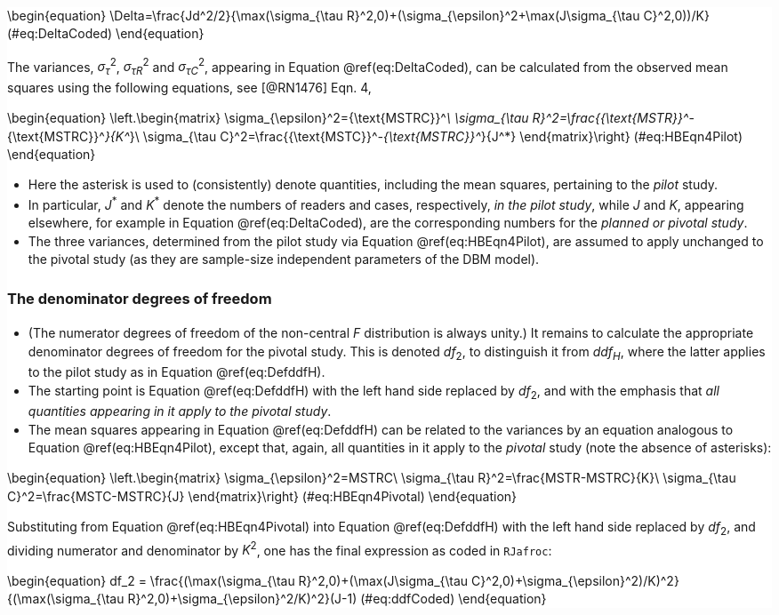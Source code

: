 \begin{equation}
\Delta=\frac{Jd^2/2}{\max(\sigma_{\tau R}^2,0)+(\sigma_{\epsilon}^2+\max(J\sigma_{\tau C}^2,0))/K}
(\#eq:DeltaCoded)
\end{equation}

The variances, $\sigma_{\tau}^2$, $\sigma_{\tau R}^2$ and $\sigma_{\tau C}^2$, appearing in Equation \@ref(eq:DeltaCoded), can be calculated from the observed mean squares using the following equations, see [@RN1476] Eqn. 4, 

\begin{equation}
\left.\begin{matrix}
\sigma_{\epsilon}^2={\text{MSTRC}}^*\\ 
\sigma_{\tau R}^2=\frac{{\text{MSTR}}^*-{\text{MSTRC}}^*}{K^*}\\ 
\sigma_{\tau C}^2=\frac{{\text{MSTC}}^*-{\text{MSTRC}}^*}{J^*}
\end{matrix}\right\}
(\#eq:HBEqn4Pilot)
\end{equation}

* Here the asterisk is used to (consistently) denote quantities, including the mean squares, pertaining to the *pilot* study. 
* In particular, $J^*$ and $K^*$ denote the numbers of readers and cases, respectively, *in the pilot study*, while $J$ and $K$, appearing elsewhere, for example in Equation \@ref(eq:DeltaCoded), are the corresponding numbers for the *planned or pivotal study*. 
* The three variances, determined from the pilot study via Equation \@ref(eq:HBEqn4Pilot), are assumed to apply unchanged to the pivotal study (as they are sample-size independent parameters of the DBM model). 

### The denominator degrees of freedom
* (The numerator degrees of freedom of the non-central $F$ distribution is always unity.) It remains to calculate the appropriate denominator degrees of freedom for the pivotal study. This is denoted $df_2$, to distinguish it from $ddf_H$, where the latter applies to the pilot study as in Equation \@ref(eq:DefddfH). 
* The starting point is Equation \@ref(eq:DefddfH) with the left hand side replaced by $df_2$, and with the emphasis that *all quantities appearing in it apply to the pivotal study*. 
* The mean squares appearing in Equation \@ref(eq:DefddfH) can be related to the variances by an equation analogous to Equation \@ref(eq:HBEqn4Pilot), except that, again, all quantities in it apply to the *pivotal* study (note the absence of asterisks): 

\begin{equation}
\left.\begin{matrix}
\sigma_{\epsilon}^2=MSTRC\\ 
\sigma_{\tau R}^2=\frac{MSTR-MSTRC}{K}\\ 
\sigma_{\tau C}^2=\frac{MSTC-MSTRC}{J}
\end{matrix}\right\}
(\#eq:HBEqn4Pivotal)
\end{equation}

Substituting from Equation \@ref(eq:HBEqn4Pivotal) into Equation \@ref(eq:DefddfH) with the left hand side replaced by $df_2$, and dividing numerator and denominator by $K^2$, one has the final expression as coded in `RJafroc`:

\begin{equation}
df_2 = \frac{(\max(\sigma_{\tau R}^2,0)+(\max(J\sigma_{\tau C}^2,0)+\sigma_{\epsilon}^2)/K)^2}{(\max(\sigma_{\tau R}^2,0)+\sigma_{\epsilon}^2/K)^2}(J-1)
(\#eq:ddfCoded)
\end{equation}
